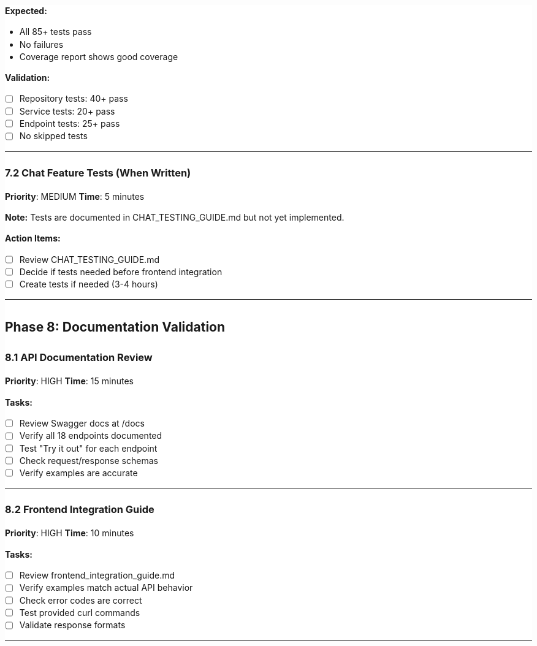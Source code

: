 **Expected:**
- All 85+ tests pass
- No failures
- Coverage report shows good coverage

**Validation:**
- [ ] Repository tests: 40+ pass
- [ ] Service tests: 20+ pass
- [ ] Endpoint tests: 25+ pass
- [ ] No skipped tests

---

### 7.2 Chat Feature Tests (When Written)
**Priority**: MEDIUM
**Time**: 5 minutes

**Note:** Tests are documented in CHAT_TESTING_GUIDE.md but not yet implemented.

**Action Items:**
- [ ] Review CHAT_TESTING_GUIDE.md
- [ ] Decide if tests needed before frontend integration
- [ ] Create tests if needed (3-4 hours)

---

## Phase 8: Documentation Validation

### 8.1 API Documentation Review
**Priority**: HIGH
**Time**: 15 minutes

**Tasks:**
- [ ] Review Swagger docs at /docs
- [ ] Verify all 18 endpoints documented
- [ ] Test "Try it out" for each endpoint
- [ ] Check request/response schemas
- [ ] Verify examples are accurate

---

### 8.2 Frontend Integration Guide
**Priority**: HIGH
**Time**: 10 minutes

**Tasks:**
- [ ] Review frontend_integration_guide.md
- [ ] Verify examples match actual API behavior
- [ ] Check error codes are correct
- [ ] Test provided curl commands
- [ ] Validate response formats

---
